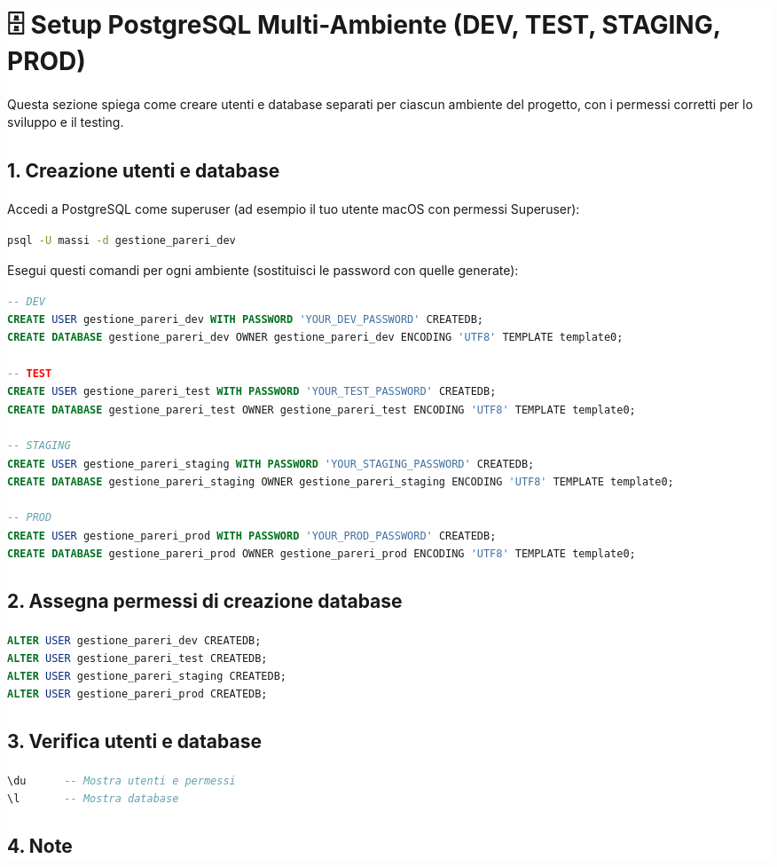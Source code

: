 # 🗄️ Setup PostgreSQL Multi-Ambiente (DEV, TEST, STAGING, PROD)

Questa sezione spiega come creare utenti e database separati per ciascun ambiente del progetto, con
i permessi corretti per lo sviluppo e il testing.

## 1. Creazione utenti e database

Accedi a PostgreSQL come superuser (ad esempio il tuo utente macOS con permessi Superuser):

```sh
psql -U massi -d gestione_pareri_dev
```

Esegui questi comandi per ogni ambiente (sostituisci le password con quelle generate):

```sql
-- DEV
CREATE USER gestione_pareri_dev WITH PASSWORD 'YOUR_DEV_PASSWORD' CREATEDB;
CREATE DATABASE gestione_pareri_dev OWNER gestione_pareri_dev ENCODING 'UTF8' TEMPLATE template0;

-- TEST
CREATE USER gestione_pareri_test WITH PASSWORD 'YOUR_TEST_PASSWORD' CREATEDB;
CREATE DATABASE gestione_pareri_test OWNER gestione_pareri_test ENCODING 'UTF8' TEMPLATE template0;

-- STAGING
CREATE USER gestione_pareri_staging WITH PASSWORD 'YOUR_STAGING_PASSWORD' CREATEDB;
CREATE DATABASE gestione_pareri_staging OWNER gestione_pareri_staging ENCODING 'UTF8' TEMPLATE template0;

-- PROD
CREATE USER gestione_pareri_prod WITH PASSWORD 'YOUR_PROD_PASSWORD' CREATEDB;
CREATE DATABASE gestione_pareri_prod OWNER gestione_pareri_prod ENCODING 'UTF8' TEMPLATE template0;
```

## 2. Assegna permessi di creazione database

```sql
ALTER USER gestione_pareri_dev CREATEDB;
ALTER USER gestione_pareri_test CREATEDB;
ALTER USER gestione_pareri_staging CREATEDB;
ALTER USER gestione_pareri_prod CREATEDB;
```

## 3. Verifica utenti e database

```sql
\du      -- Mostra utenti e permessi
\l       -- Mostra database
```

## 4. Note
